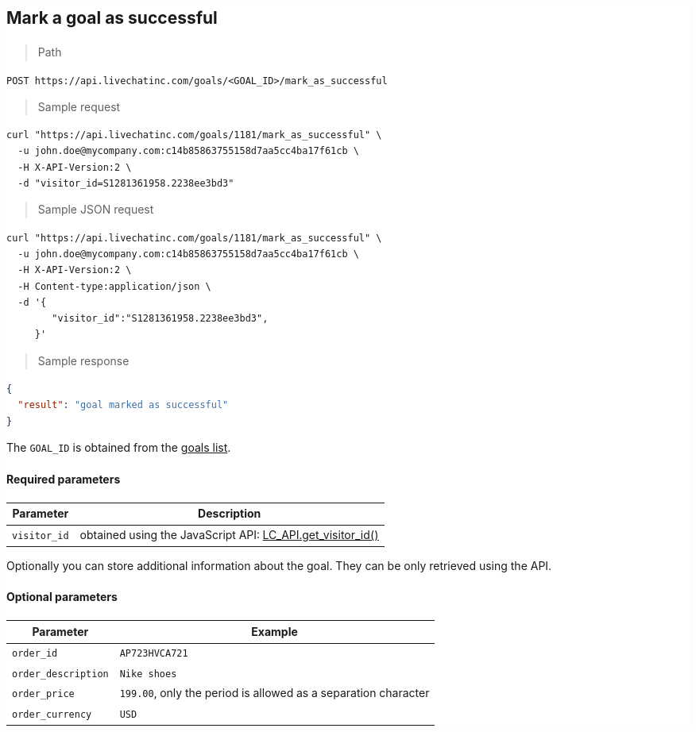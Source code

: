 ## Mark a goal as successful

> Path

```
POST https://api.livechatinc.com/goals/<GOAL_ID>/mark_as_successful
```

> Sample request

```shell
curl "https://api.livechatinc.com/goals/1181/mark_as_successful" \
  -u john.doe@mycompany.com:c14b85863755158d7aa5cc4ba17f61cb \
  -H X-API-Version:2 \
  -d "visitor_id=S1281361958.2238ee3bd3"
```

> Sample JSON request

```shell
curl "https://api.livechatinc.com/goals/1181/mark_as_successful" \
  -u john.doe@mycompany.com:c14b85863755158d7aa5cc4ba17f61cb \
  -H X-API-Version:2 \
  -H Content-type:application/json \
  -d '{
        "visitor_id":"S1281361958.2238ee3bd3",
     }'
```

> Sample response

```json
{
  "result": "goal marked as successful"
}
```


The `GOAL_ID` is obtained from the [goals list](#list-all-goals).

#### Required parameters

| Parameter | Description |
|---------|--------------------|
| `visitor_id` | obtained using the JavaScript API: [LC_API.get_visitor_id()](//developers.livechatinc.com/javascript-api#get-visitor-id) |

Optionally you can store additional information about the goal. They can be only retrieved using the API.

#### Optional parameters

| Parameter | Example |
|---------|--------------------|
| `order_id` | `AP723HVCA721`|
| `order_description` | `Nike shoes` |
| `order_price` | `199.00`, only the period is allowed as a separation character |
| `order_currency` | `USD` |
